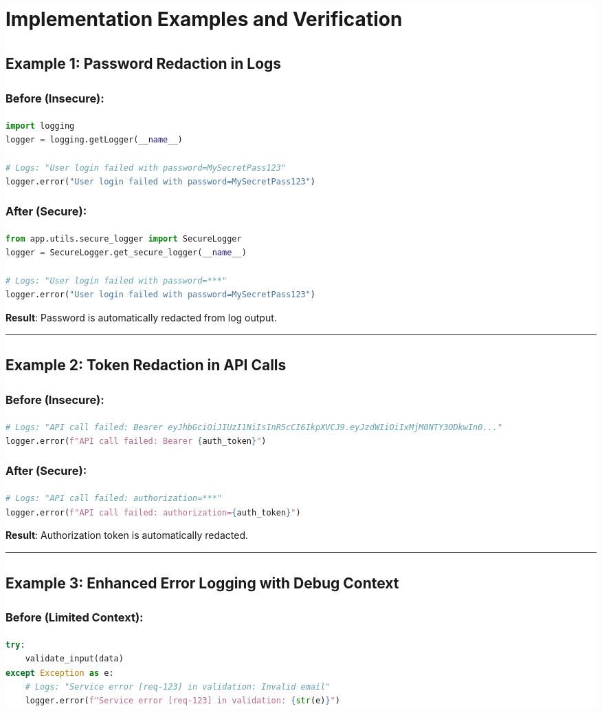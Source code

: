 # Implementation Examples and Verification

## Example 1: Password Redaction in Logs

### Before (Insecure):
```python
import logging
logger = logging.getLogger(__name__)

# Logs: "User login failed with password=MySecretPass123"
logger.error("User login failed with password=MySecretPass123")
```

### After (Secure):
```python
from app.utils.secure_logger import SecureLogger
logger = SecureLogger.get_secure_logger(__name__)

# Logs: "User login failed with password=***"
logger.error("User login failed with password=MySecretPass123")
```

**Result**: Password is automatically redacted from log output.

---

## Example 2: Token Redaction in API Calls

### Before (Insecure):
```python
# Logs: "API call failed: Bearer eyJhbGciOiJIUzI1NiIsInR5cCI6IkpXVCJ9.eyJzdWIiOiIxMjM0NTY3ODkwIn0..."
logger.error(f"API call failed: Bearer {auth_token}")
```

### After (Secure):
```python
# Logs: "API call failed: authorization=***"
logger.error(f"API call failed: authorization={auth_token}")
```

**Result**: Authorization token is automatically redacted.

---

## Example 3: Enhanced Error Logging with Debug Context

### Before (Limited Context):
```python
try:
    validate_input(data)
except Exception as e:
    # Logs: "Service error [req-123] in validation: Invalid email"
    logger.error(f"Service error [req-123] in validation: {str(e)}")
```
